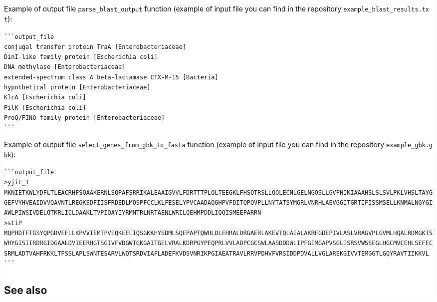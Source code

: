 Example of output file `parse_blast_output` function (example of input file you can find in the repository `example_blast_results.txt`):

    ```output_file
    conjugal transfer protein TraA [Enterobacteriaceae]                            
    DinI-like family protein [Escherichia coli]                       
    DNA methylase [Enterobacteriaceae]                                               
    extended-spectrum class A beta-lactamase CTX-M-15 [Bacteria]      
    hypothetical protein [Enterobacteriaceae]                                    
    KlcA [Escherichia coli]                                               
    PilK [Escherichia coli]                                           
    ProQ/FINO family protein [Enterobacteriaceae]                    
    ``` 

Example of output file `select_genes_from_gbk_to_fasta` function (example of input file you can find in the repository `example_gbk.gbk`):

    ```output_file
    >yjiE_1
    MKNIETKWLYDFLTLEACRHFSQAAKERNLSQPAFSRRIKALEAAIGVVLFDRTTTPLQLTEEGKLFHSQTRSLLQQLECNLGELNGQSLLGVPNIKIAAAHSLSLSVLPKLVHSLTAYGGEFVYHVEAIDVVQAVNTLREGKSDFIISFRDEDLMQSPFCCLKLFESELYPVCAADAQGHPVFDITQPQVPLLNYTATSYMGRLVNRHLAEVGGITGRTIFISSMSELLKNMALNGYGIAWLPIWSIVDELQTKRLICLDAAKLTVPIQAYIYRMNTRLNRTAENLWRILQEHMPDDLIQQISMEEPARRN
    >stiP
    MQPHDTFTGSYQPGDVEFLLKPVVIEMTPVEQKEELIQSGKKHYSDMLSQEPAPTQWHLDLFHRALDRGAERLAKEVTQLAIALAKRFGDEPIVLASLVRAGVPLGVMLHQALRDMGKTSWHYGISIIRDRGIDGAALDVIEERHGTSGIVFVDGWTGKGAITGELVRALKDRPGYPEQPRLVVLADPCGCSWLAASDDDWLIPFGIMGAPVSGLISRSVWSSEGLHGCMVCEHLSEFECSRMLADTVAHFRKKLTPSSLAPLSWNTESARVLWQTSRDVIAFLADEFKVDSVNRIKPGIAEATRAVLRRVPDHVFVRSIDDPDVALLVGLAREKGIVVTEMGGTLGQYRAVTIIKKVL                
    ``` 

## See also
